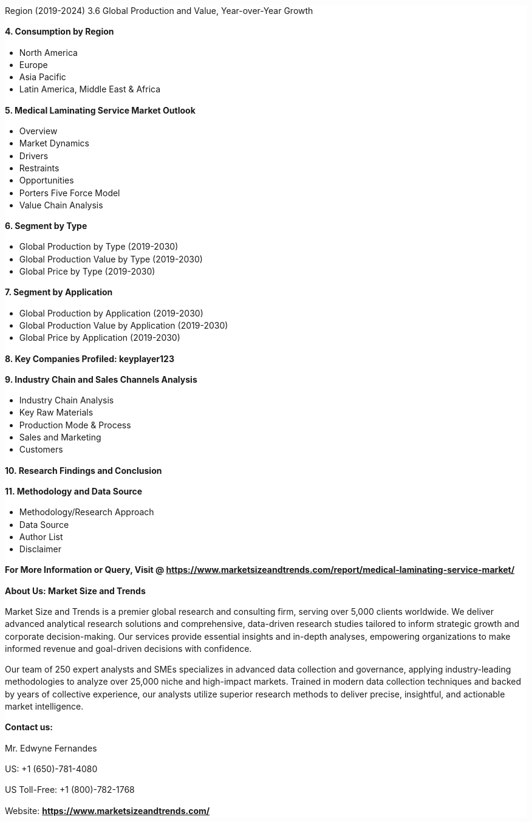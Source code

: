 Region (2019-2024) 3.6 Global Production and Value, Year-over-Year Growth</li></ul><p><strong>4. Consumption by Region</strong></p><ul><li>North America</li><li>Europe</li><li>Asia Pacific</li><li>Latin America, Middle East &amp; Africa</li></ul><p><strong>5. Medical Laminating Service Market Outlook</strong></p><ul><li>Overview</li><li>Market Dynamics</li><li>Drivers</li><li>Restraints</li><li>Opportunities</li><li>Porters Five Force Model</li><li>Value Chain Analysis&nbsp;</li></ul><p><strong>6. Segment by Type</strong></p><ul><li>Global Production by Type (2019-2030)</li><li>Global Production Value by Type (2019-2030)</li><li>Global Price by Type (2019-2030)</li></ul><p><strong>7. Segment by Application</strong></p><ul><li>Global Production by Application (2019-2030)</li><li>Global Production Value by Application (2019-2030)</li><li>Global Price by Application (2019-2030)</li></ul><p><strong>8. Key Companies Profiled: keyplayer123</strong></p><p><strong>9. Industry Chain and Sales Channels Analysis</strong></p><ul><li>Industry Chain Analysis</li><li>Key Raw Materials</li><li>Production Mode &amp; Process</li><li>Sales and Marketing</li><li>Customers</li></ul><p><strong>10. Research Findings and Conclusion</strong></p><p><strong>11. Methodology and Data Source</strong></p><ul><li>Methodology/Research Approach</li><li>Data Source</li><li>Author List</li><li>Disclaimer</li></ul></p><p><strong>For More Information or Query, Visit @ <a href="https://www.marketsizeandtrends.com/report/medical-laminating-service-market/">https://www.marketsizeandtrends.com/report/medical-laminating-service-market/</a></strong></p><p><strong>About Us: Market Size and Trends</strong></p><p>Market Size and Trends is a premier global research and consulting firm, serving over 5,000 clients worldwide. We deliver advanced analytical research solutions and comprehensive, data-driven research studies tailored to inform strategic growth and corporate decision-making. Our services provide essential insights and in-depth analyses, empowering organizations to make informed revenue and goal-driven decisions with confidence.</p><p>Our team of 250 expert analysts and SMEs specializes in advanced data collection and governance, applying industry-leading methodologies to analyze over 25,000 niche and high-impact markets. Trained in modern data collection techniques and backed by years of collective experience, our analysts utilize superior research methods to deliver precise, insightful, and actionable market intelligence.</p><p><strong>Contact us:</strong></p><p>Mr. Edwyne Fernandes</p><p>US: +1 (650)-781-4080</p><p>US Toll-Free: +1 (800)-782-1768</p><p>Website: <strong><a href="https://www.marketsizeandtrends.com/">https://www.marketsizeandtrends.com/</a></strong></p>
